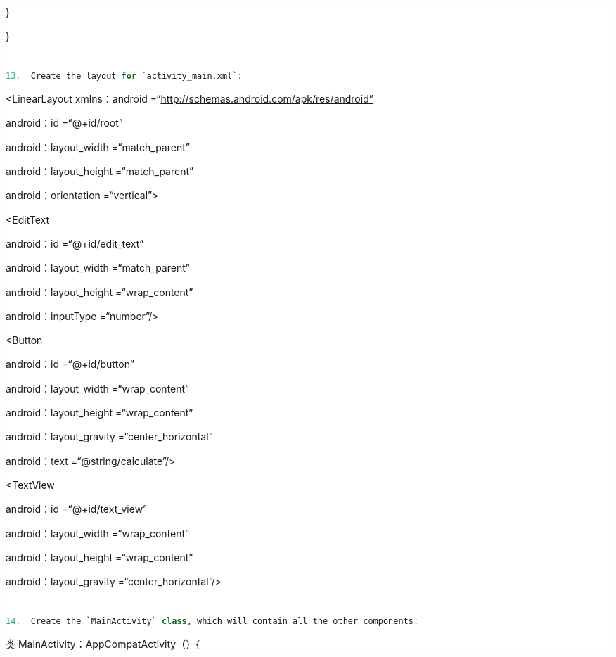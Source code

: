 }

}

```kt

13.  Create the layout for `activity_main.xml`:

```

<?xml version =“1.0” encoding =“utf-8”?>

<LinearLayout xmlns：android =“http://schemas.android.com/apk/res/android”

android：id =“@+id/root”

android：layout_width =“match_parent”

android：layout_height =“match_parent”

android：orientation =“vertical”>

<EditText

android：id =“@+id/edit_text”

android：layout_width =“match_parent”

android：layout_height =“wrap_content”

android：inputType =“number”/>

<Button

android：id =“@+id/button”

android：layout_width =“wrap_content”

android：layout_height =“wrap_content”

android：layout_gravity =“center_horizontal”

android：text =“@string/calculate”/>

<TextView

android：id =“@+id/text_view”

android：layout_width =“wrap_content”

android：layout_height =“wrap_content”

android：layout_gravity =“center_horizontal”/>

</LinearLayout>

```kt

14.  Create the `MainActivity` class, which will contain all the other components:

```

类 MainActivity：AppCompatActivity（）{
